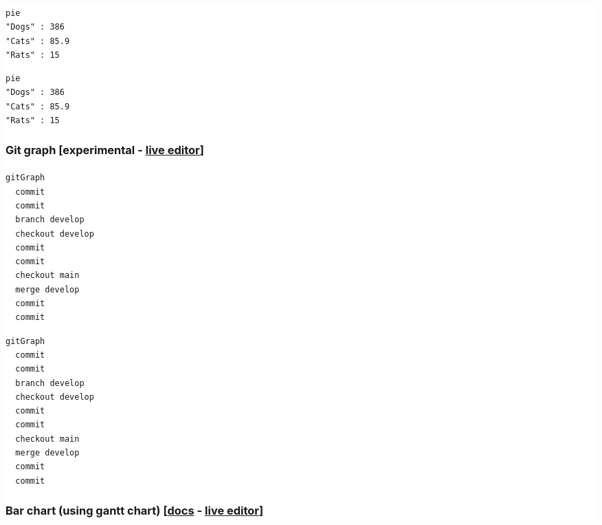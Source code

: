 ```
pie
"Dogs" : 386
"Cats" : 85.9
"Rats" : 15
```

```mermaid
pie
"Dogs" : 386
"Cats" : 85.9
"Rats" : 15
```

### Git graph [experimental - <a href="https://mermaid.live/edit#pako:eNqNkMFugzAMhl8F-VyVAR1tOW_aA-zKxSSGRCMJCk6lCvHuNZPKZdM0n-zf3_8r8QIqaIIGMqnB8kfEybQ--y4VnLP8-9RF9Mpkmm40hmlnDKmvkPiH_kfS7nFo_VN0FAf6XwocQGgxa_nGsm1bYEOOWmik1dRjGrmF1q-Cpkkj07u2HCI0PY4zHQATh8-7V9BwTPSE3iwOEd1OjQE1iWkBvk_bzQY7s0Sq4Hs7bHqKo8iGeZqbPN_WR7mpSd1RHpvPVhuMbG7XOq_L-oJlRfW5wteq0qorrpe-PBW9Pr8UJcK6rg-BLYPQ">live editor</a>]

```
gitGraph
  commit
  commit
  branch develop
  checkout develop
  commit
  commit
  checkout main
  merge develop
  commit
  commit
```

```mermaid
gitGraph
  commit
  commit
  branch develop
  checkout develop
  commit
  commit
  checkout main
  merge develop
  commit
  commit
```

### Bar chart (using gantt chart) [<a href="https://mermaid.js.org/syntax/gantt.html">docs</a> - <a href="https://mermaid.live/edit#pako:eNptkU1vhCAQhv8KIenNugiI4rkf6bmXpvEyFVxJFDYyNt1u9r8X63Z7WQ9m5pknLzieaBeMpQ3dg0dsPUkPOhwteXZIXmJcbCT3xMAxkuh8Z8kIEclyMIB209fqKcwTICFvG4IvFy_oLrZ-g9F26ILfQgvNFN94VaRXQ1iWqpumZBcu1J8p1E1TXDx59eQNr5LyEqjJn6hv5QnGNlxevZJmdLLpy5xJSzut45biYCfb0iaVxvawjNjS1p-TCguG16PvaIPzYjO67e3BwX6GiTY9jPFKH43DMF_hGMDY1J4oHg-_f8hFTJFd8L3br3yZx4QHxENsdrt1nO8dDstH3oVpF50ZYMbhU6ud4qoGLqyqBJRCmO6j0HXPZdGbihUc6Pmc0QP49xD-b5X69ZQv2gjO81IwzWqhC1lKrjJ6pA3nVS7SMiVjrKirWlYp5fs3osgrWeo00lorLWvOzz8JVbXm">live editor</a>]

